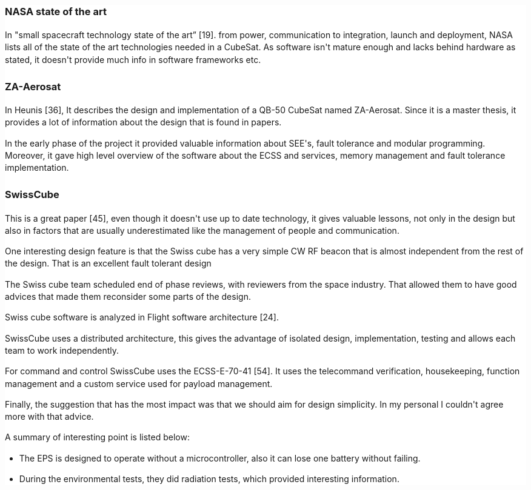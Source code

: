 ### NASA state of the art

In "small spacecraft technology state of the art” \[19\]. from power,
communication to integration, launch and deployment, NASA lists all of
the state of the art technologies needed in a CubeSat. As software isn't
mature enough and lacks behind hardware as stated, it doesn't provide
much info in software frameworks etc.

### ZA-Aerosat

In Heunis \[36\], It describes the design and implementation of a QB-50
CubeSat named ZA-Aerosat. Since it is a master thesis, it provides a lot
of information about the design that is found in papers.

In the early phase of the project it provided valuable information about
SEE's, fault tolerance and modular programming. Moreover, it gave high
level overview of the software about the ECSS and services, memory
management and fault tolerance implementation.

### SwissCube

This is a great paper \[45\], even though it doesn't use up to date
technology, it gives valuable lessons, not only in the design but also
in factors that are usually underestimated like the management of people
and communication.

One interesting design feature is that the Swiss cube has a very simple
CW RF beacon that is almost independent from the rest of the design.
That is an excellent fault tolerant design

The Swiss cube team scheduled end of phase reviews, with reviewers from
the space industry. That allowed them to have good advices that made
them reconsider some parts of the design.

Swiss cube software is analyzed in Flight software architecture \[24\].

SwissCube uses a distributed architecture, this gives the advantage of
isolated design, implementation, testing and allows each team to work
independently.

For command and control SwissCube uses the ECSS-E-70-41 \[54\]. It uses
the telecommand verification, housekeeping, function management and a
custom service used for payload management.

Finally, the suggestion that has the most impact was that we should aim
for design simplicity. In my personal I couldn't agree more with that
advice.

A summary of interesting point is listed below:

-   The EPS is designed to operate without a microcontroller, also it
    can lose one battery without failing.

-   During the environmental tests, they did radiation tests, which
    provided interesting information.
